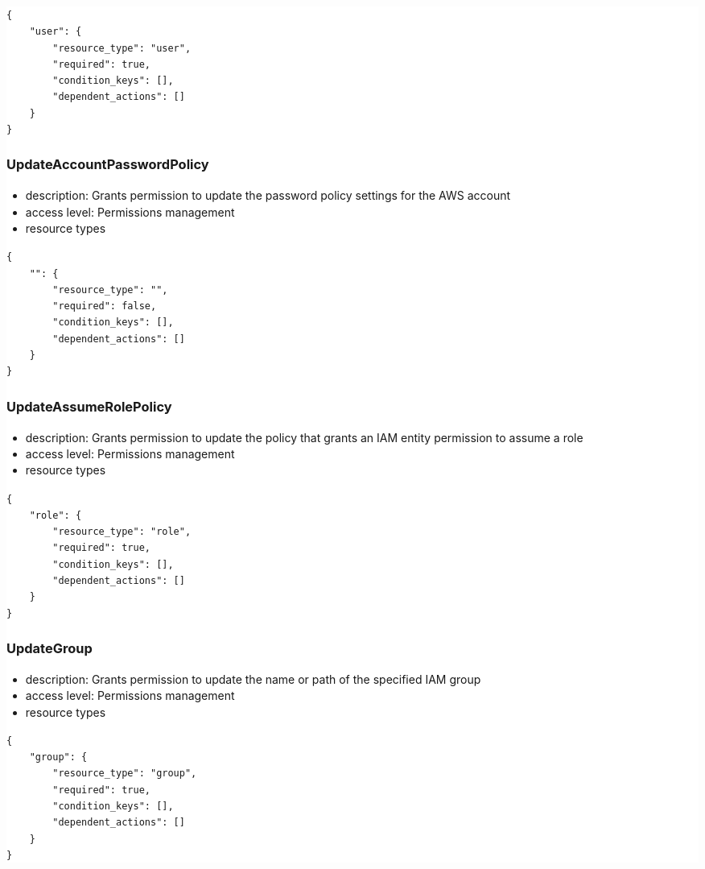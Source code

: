 ```
{
    "user": {
        "resource_type": "user",
        "required": true,
        "condition_keys": [],
        "dependent_actions": []
    }
}
```

### UpdateAccountPasswordPolicy

- description: Grants permission to update the password policy settings for the AWS account
- access level: Permissions management
- resource types

```
{
    "": {
        "resource_type": "",
        "required": false,
        "condition_keys": [],
        "dependent_actions": []
    }
}
```

### UpdateAssumeRolePolicy

- description: Grants permission to update the policy that grants an IAM entity permission to assume a role
- access level: Permissions management
- resource types

```
{
    "role": {
        "resource_type": "role",
        "required": true,
        "condition_keys": [],
        "dependent_actions": []
    }
}
```

### UpdateGroup

- description: Grants permission to update the name or path of the specified IAM group
- access level: Permissions management
- resource types

```
{
    "group": {
        "resource_type": "group",
        "required": true,
        "condition_keys": [],
        "dependent_actions": []
    }
}
```
